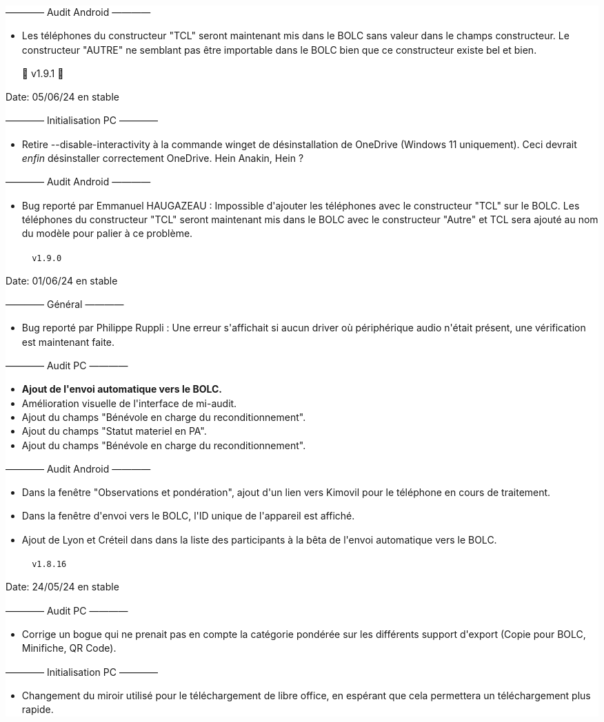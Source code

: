 ———— Audit Android ————

+ Les téléphones du constructeur "TCL" seront maintenant mis dans le BOLC sans
  valeur dans le champs constructeur. Le constructeur "AUTRE" ne semblant pas
  être importable dans le BOLC bien que ce constructeur existe bel et bien.

    🍉 v1.9.1 🍉

Date: 05/06/24 en stable

———— Initialisation PC ————

+ Retire --disable-interactivity à la
  commande winget de désinstallation de OneDrive (Windows 11 uniquement).
  Ceci devrait *enfin* désinstaller correctement OneDrive. Hein Anakin, Hein ?

———— Audit Android ————

+ Bug reporté par Emmanuel HAUGAZEAU : Impossible d'ajouter les téléphones avec
  le constructeur "TCL" sur le BOLC.
  Les téléphones du constructeur "TCL" seront maintenant mis dans le BOLC avec
  le constructeur "Autre" et TCL sera ajouté au nom du modèle pour
  palier à ce problème.

        v1.9.0

Date: 01/06/24 en stable

———— Général ————

+ Bug reporté par Philippe Ruppli : Une erreur s'affichait si aucun driver où
  périphérique audio n'était présent, une vérification est maintenant faite.

———— Audit PC ————

+ **Ajout de l'envoi automatique vers le BOLC.**
+ Amélioration visuelle de l'interface de mi-audit.
+ Ajout du champs "Bénévole en charge du reconditionnement".
+ Ajout du champs "Statut materiel en PA".
+ Ajout du champs "Bénévole en charge du reconditionnement".

———— Audit Android ————

+ Dans la fenêtre "Observations et pondération", ajout d'un lien vers Kimovil
  pour le téléphone en cours de traitement.
+ Dans la fenêtre d'envoi vers le BOLC, l'ID unique de l'appareil est affiché.
+ Ajout de Lyon et Créteil dans dans la liste des participants à la bêta de
  l'envoi automatique vers le BOLC.

        v1.8.16

Date: 24/05/24 en stable

———— Audit PC ————

+ Corrige un bogue qui ne prenait pas en compte la catégorie pondérée sur les
  différents support d'export (Copie pour BOLC, Minifiche, QR Code).

———— Initialisation PC ————

+ Changement du miroir utilisé pour le téléchargement de libre office, en
  espérant que cela permettera un téléchargement plus rapide.
